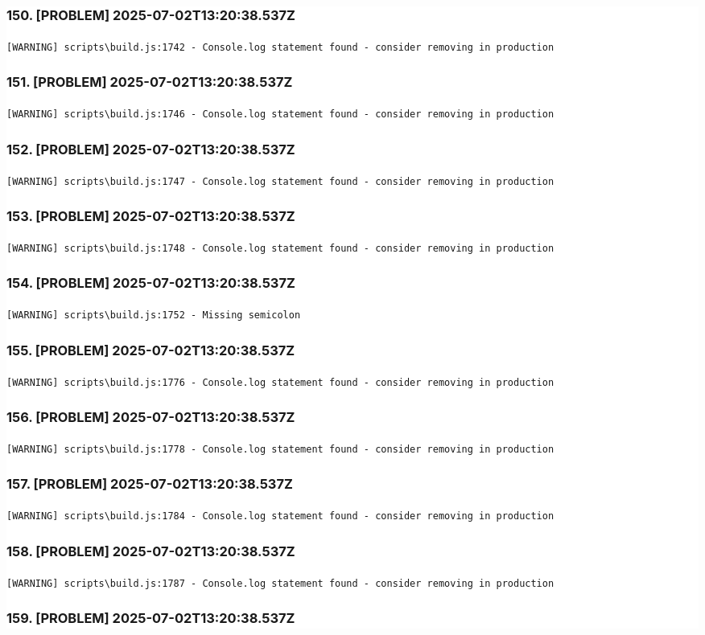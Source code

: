 ### 150. [PROBLEM] 2025-07-02T13:20:38.537Z

```
[WARNING] scripts\build.js:1742 - Console.log statement found - consider removing in production
```

### 151. [PROBLEM] 2025-07-02T13:20:38.537Z

```
[WARNING] scripts\build.js:1746 - Console.log statement found - consider removing in production
```

### 152. [PROBLEM] 2025-07-02T13:20:38.537Z

```
[WARNING] scripts\build.js:1747 - Console.log statement found - consider removing in production
```

### 153. [PROBLEM] 2025-07-02T13:20:38.537Z

```
[WARNING] scripts\build.js:1748 - Console.log statement found - consider removing in production
```

### 154. [PROBLEM] 2025-07-02T13:20:38.537Z

```
[WARNING] scripts\build.js:1752 - Missing semicolon
```

### 155. [PROBLEM] 2025-07-02T13:20:38.537Z

```
[WARNING] scripts\build.js:1776 - Console.log statement found - consider removing in production
```

### 156. [PROBLEM] 2025-07-02T13:20:38.537Z

```
[WARNING] scripts\build.js:1778 - Console.log statement found - consider removing in production
```

### 157. [PROBLEM] 2025-07-02T13:20:38.537Z

```
[WARNING] scripts\build.js:1784 - Console.log statement found - consider removing in production
```

### 158. [PROBLEM] 2025-07-02T13:20:38.537Z

```
[WARNING] scripts\build.js:1787 - Console.log statement found - consider removing in production
```

### 159. [PROBLEM] 2025-07-02T13:20:38.537Z
